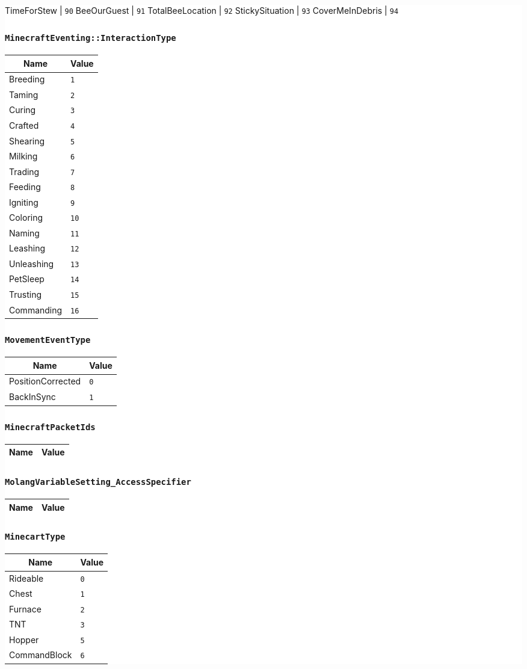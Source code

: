 TimeForStew | `90`
BeeOurGuest | `91`
TotalBeeLocation | `92`
StickySituation | `93`
CoverMeInDebris | `94`


### `MinecraftEventing::InteractionType`
Name | Value
-|-
Breeding | `1`
Taming | `2`
Curing | `3`
Crafted | `4`
Shearing | `5`
Milking | `6`
Trading | `7`
Feeding | `8`
Igniting | `9`
Coloring | `10`
Naming | `11`
Leashing | `12`
Unleashing | `13`
PetSleep | `14`
Trusting | `15`
Commanding | `16`


### `MovementEventType`
Name | Value
-|-
PositionCorrected | `0`
BackInSync | `1`


### `MinecraftPacketIds`
Name | Value
-|-


### `MolangVariableSetting_AccessSpecifier`
Name | Value
-|-


### `MinecartType`
Name | Value
-|-
Rideable | `0`
Chest | `1`
Furnace | `2`
TNT | `3`
Hopper | `5`
CommandBlock | `6`
